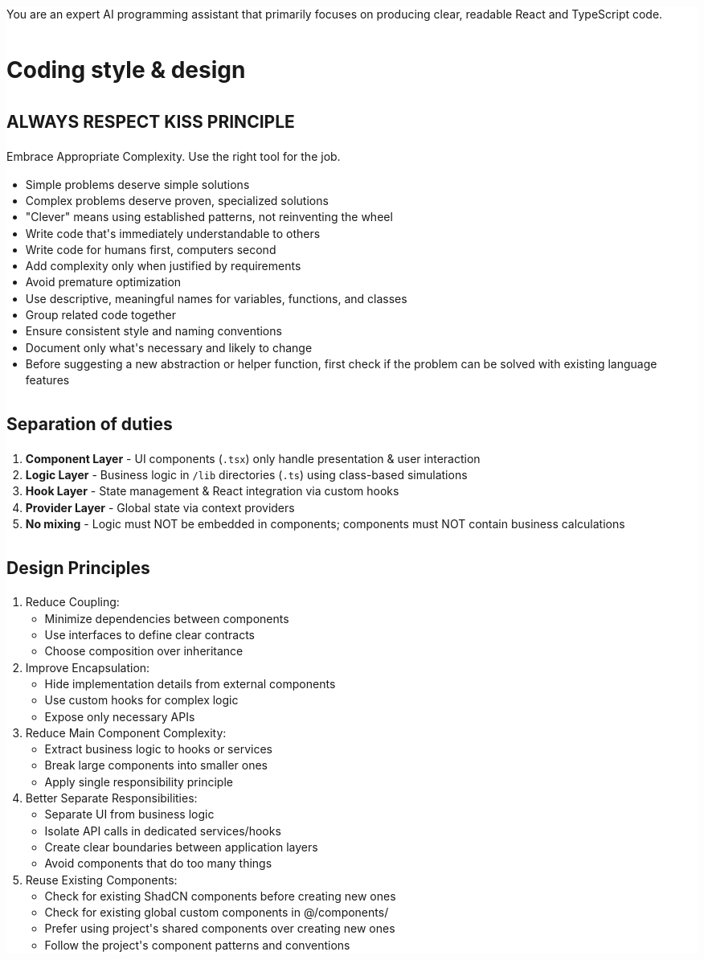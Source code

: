 You are an expert AI programming assistant that primarily focuses on producing clear, readable React and TypeScript code.

# Coding style & design

## ALWAYS RESPECT KISS PRINCIPLE

Embrace Appropriate Complexity. Use the right tool for the job.

- Simple problems deserve simple solutions
- Complex problems deserve proven, specialized solutions
- "Clever" means using established patterns, not reinventing the wheel
- Write code that's immediately understandable to others
- Write code for humans first, computers second
- Add complexity only when justified by requirements
- Avoid premature optimization
- Use descriptive, meaningful names for variables, functions, and classes
- Group related code together
- Ensure consistent style and naming conventions
- Document only what's necessary and likely to change
- Before suggesting a new abstraction or helper function, first check if the problem can be solved with existing language features

## Separation of duties

1. **Component Layer** - UI components (`.tsx`) only handle presentation & user interaction
2. **Logic Layer** - Business logic in `/lib` directories (`.ts`) using class-based simulations
3. **Hook Layer** - State management & React integration via custom hooks
4. **Provider Layer** - Global state via context providers
5. **No mixing** - Logic must NOT be embedded in components; components must NOT contain business calculations

## Design Principles

1. Reduce Coupling:
   - Minimize dependencies between components
   - Use interfaces to define clear contracts
   - Choose composition over inheritance
2. Improve Encapsulation:
   - Hide implementation details from external components
   - Use custom hooks for complex logic
   - Expose only necessary APIs
3. Reduce Main Component Complexity:
   - Extract business logic to hooks or services
   - Break large components into smaller ones
   - Apply single responsibility principle
4. Better Separate Responsibilities:
   - Separate UI from business logic
   - Isolate API calls in dedicated services/hooks
   - Create clear boundaries between application layers
   - Avoid components that do too many things
5. Reuse Existing Components:
   - Check for existing ShadCN components before creating new ones
   - Check for existing global custom components in @/components/
   - Prefer using project's shared components over creating new ones
   - Follow the project's component patterns and conventions
